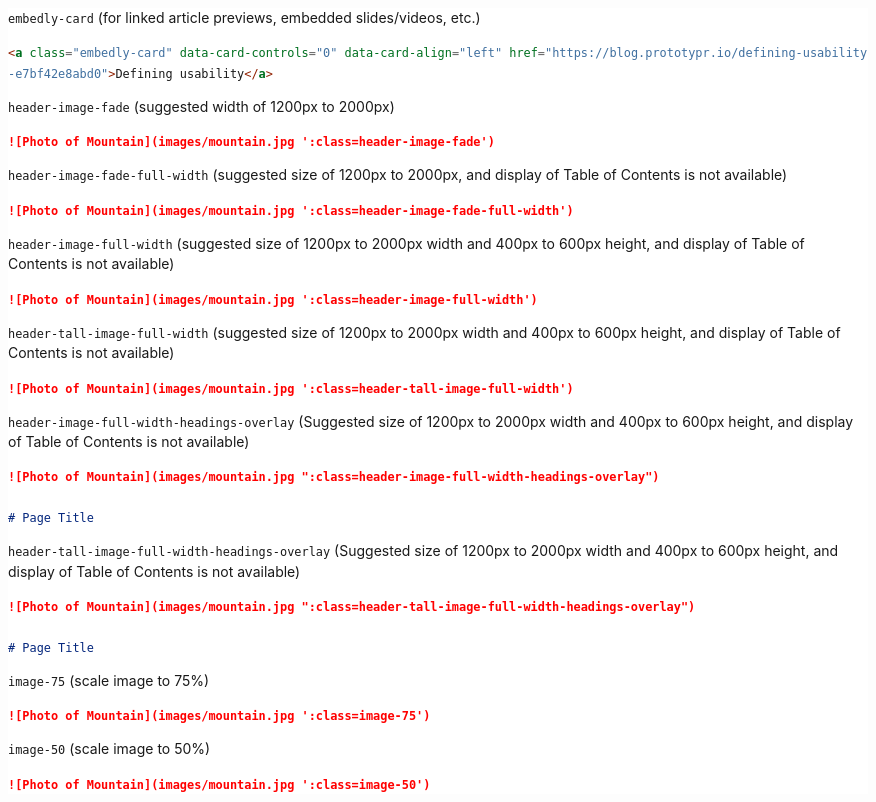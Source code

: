 `embedly-card` (for linked article previews, embedded slides/videos, etc.)  

```markdown
<a class="embedly-card" data-card-controls="0" data-card-align="left" href="https://blog.prototypr.io/defining-usability-e7bf42e8abd0">Defining usability</a>
```

`header-image-fade` (suggested width of 1200px to 2000px)  

```markdown
![Photo of Mountain](images/mountain.jpg ':class=header-image-fade')
```

`header-image-fade-full-width` (suggested size of 1200px to 2000px, and display of Table of Contents is not available)  

```markdown
![Photo of Mountain](images/mountain.jpg ':class=header-image-fade-full-width')
```

`header-image-full-width` (suggested size of 1200px to 2000px width and 400px to 600px height, and display of Table of Contents is not available)  

```markdown
![Photo of Mountain](images/mountain.jpg ':class=header-image-full-width')
```

`header-tall-image-full-width` (suggested size of 1200px to 2000px width and 400px to 600px height, and display of Table of Contents is not available)  

```markdown
![Photo of Mountain](images/mountain.jpg ':class=header-tall-image-full-width')
```

`header-image-full-width-headings-overlay` (Suggested size of 1200px to 2000px width and 400px to 600px height, and display of Table of Contents is not available)

```markdown
![Photo of Mountain](images/mountain.jpg ":class=header-image-full-width-headings-overlay")

# Page Title
```

`header-tall-image-full-width-headings-overlay` (Suggested size of 1200px to 2000px width and 400px to 600px height, and display of Table of Contents is not available)

```markdown
![Photo of Mountain](images/mountain.jpg ":class=header-tall-image-full-width-headings-overlay")

# Page Title
```

`image-75` (scale image to 75%)

```markdown
![Photo of Mountain](images/mountain.jpg ':class=image-75')
```

`image-50` (scale image to 50%)

```markdown
![Photo of Mountain](images/mountain.jpg ':class=image-50')
```
